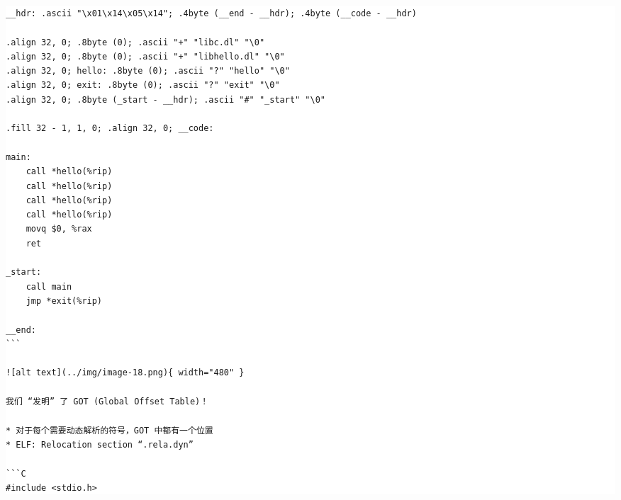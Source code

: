     __hdr: .ascii "\x01\x14\x05\x14"; .4byte (__end - __hdr); .4byte (__code - __hdr)

    .align 32, 0; .8byte (0); .ascii "+" "libc.dl" "\0"
    .align 32, 0; .8byte (0); .ascii "+" "libhello.dl" "\0"
    .align 32, 0; hello: .8byte (0); .ascii "?" "hello" "\0"
    .align 32, 0; exit: .8byte (0); .ascii "?" "exit" "\0"
    .align 32, 0; .8byte (_start - __hdr); .ascii "#" "_start" "\0"

    .fill 32 - 1, 1, 0; .align 32, 0; __code:

    main:
        call *hello(%rip)
        call *hello(%rip)
        call *hello(%rip)
        call *hello(%rip)
        movq $0, %rax
        ret

    _start:
        call main
        jmp *exit(%rip)

    __end:
    ```

    ![alt text](../img/image-18.png){ width="480" }

    我们 “发明” 了 GOT (Global Offset Table)！

    * 对于每个需要动态解析的符号，GOT 中都有一个位置
    * ELF: Relocation section “.rela.dyn”

    ```C
    #include <stdio.h>
